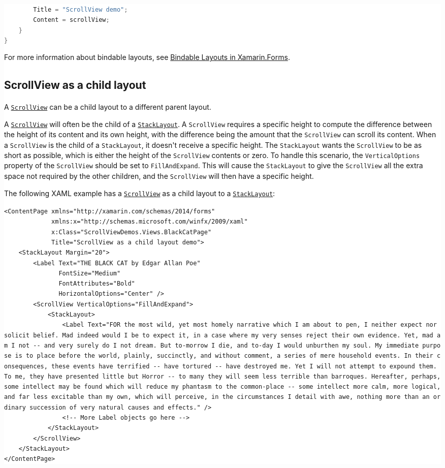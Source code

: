```csharp
        Title = "ScrollView demo";
        Content = scrollView;
    }
}
```

For more information about bindable layouts, see [Bindable Layouts in Xamarin.Forms](bindable-layouts.md).

## ScrollView as a child layout

A [`ScrollView`](xref:Xamarin.Forms.ScrollView) can be a child layout to a different parent layout.

A [`ScrollView`](xref:Xamarin.Forms.ScrollView) will often be the child of a [`StackLayout`](xref:Xamarin.Forms.StackLayout). A `ScrollView` requires a specific height to compute the difference between the height of its content and its own height, with the difference being the amount that the `ScrollView` can scroll its content. When a `ScrollView` is the child of a `StackLayout`, it doesn't receive a specific height. The `StackLayout` wants the `ScrollView` to be as short as possible, which is either the height of the `ScrollView` contents or zero. To handle this scenario, the `VerticalOptions` property of the `ScrollView` should be set to `FillAndExpand`. This will cause the `StackLayout` to give the `ScrollView` all the extra space not required by the other children, and the `ScrollView` will then have a specific height.

The following XAML example has a [`ScrollView`](xref:Xamarin.Forms.ScrollView) as a child layout to a [`StackLayout`](xref:Xamarin.Forms.StackLayout):

```xaml
<ContentPage xmlns="http://xamarin.com/schemas/2014/forms"
             xmlns:x="http://schemas.microsoft.com/winfx/2009/xaml"
             x:Class="ScrollViewDemos.Views.BlackCatPage"
             Title="ScrollView as a child layout demo">
    <StackLayout Margin="20">
        <Label Text="THE BLACK CAT by Edgar Allan Poe"
               FontSize="Medium"
               FontAttributes="Bold"
               HorizontalOptions="Center" />
        <ScrollView VerticalOptions="FillAndExpand">
            <StackLayout>
                <Label Text="FOR the most wild, yet most homely narrative which I am about to pen, I neither expect nor solicit belief. Mad indeed would I be to expect it, in a case where my very senses reject their own evidence. Yet, mad am I not -- and very surely do I not dream. But to-morrow I die, and to-day I would unburthen my soul. My immediate purpose is to place before the world, plainly, succinctly, and without comment, a series of mere household events. In their consequences, these events have terrified -- have tortured -- have destroyed me. Yet I will not attempt to expound them. To me, they have presented little but Horror -- to many they will seem less terrible than barroques. Hereafter, perhaps, some intellect may be found which will reduce my phantasm to the common-place -- some intellect more calm, more logical, and far less excitable than my own, which will perceive, in the circumstances I detail with awe, nothing more than an ordinary succession of very natural causes and effects." />
                <!-- More Label objects go here -->
            </StackLayout>
        </ScrollView>
    </StackLayout>
</ContentPage>
```
